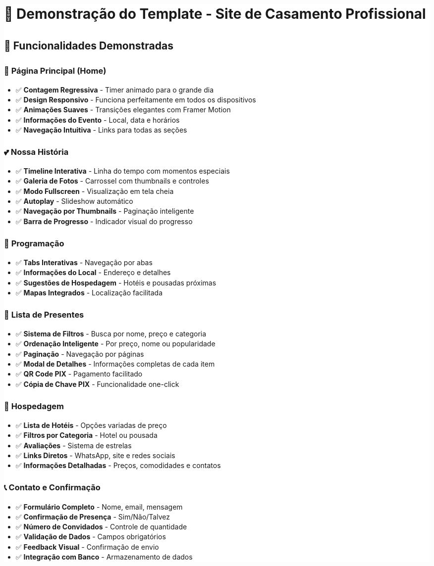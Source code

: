 # 🎯 Demonstração do Template - Site de Casamento Profissional

## 🚀 Funcionalidades Demonstradas

### 📱 **Página Principal (Home)**
- ✅ **Contagem Regressiva** - Timer animado para o grande dia
- ✅ **Design Responsivo** - Funciona perfeitamente em todos os dispositivos
- ✅ **Animações Suaves** - Transições elegantes com Framer Motion
- ✅ **Informações do Evento** - Local, data e horários
- ✅ **Navegação Intuitiva** - Links para todas as seções

### 💕 **Nossa História**
- ✅ **Timeline Interativa** - Linha do tempo com momentos especiais
- ✅ **Galeria de Fotos** - Carrossel com thumbnails e controles
- ✅ **Modo Fullscreen** - Visualização em tela cheia
- ✅ **Autoplay** - Slideshow automático
- ✅ **Navegação por Thumbnails** - Paginação inteligente
- ✅ **Barra de Progresso** - Indicador visual do progresso

### 📅 **Programação**
- ✅ **Tabs Interativas** - Navegação por abas
- ✅ **Informações do Local** - Endereço e detalhes
- ✅ **Sugestões de Hospedagem** - Hotéis e pousadas próximas
- ✅ **Mapas Integrados** - Localização facilitada

### 🎁 **Lista de Presentes**
- ✅ **Sistema de Filtros** - Busca por nome, preço e categoria
- ✅ **Ordenação Inteligente** - Por preço, nome ou popularidade
- ✅ **Paginação** - Navegação por páginas
- ✅ **Modal de Detalhes** - Informações completas de cada item
- ✅ **QR Code PIX** - Pagamento facilitado
- ✅ **Cópia de Chave PIX** - Funcionalidade one-click

### 🏨 **Hospedagem**
- ✅ **Lista de Hotéis** - Opções variadas de preço
- ✅ **Filtros por Categoria** - Hotel ou pousada
- ✅ **Avaliações** - Sistema de estrelas
- ✅ **Links Diretos** - WhatsApp, site e redes sociais
- ✅ **Informações Detalhadas** - Preços, comodidades e contatos

### 📞 **Contato e Confirmação**
- ✅ **Formulário Completo** - Nome, email, mensagem
- ✅ **Confirmação de Presença** - Sim/Não/Talvez
- ✅ **Número de Convidados** - Controle de quantidade
- ✅ **Validação de Dados** - Campos obrigatórios
- ✅ **Feedback Visual** - Confirmação de envio
- ✅ **Integração com Banco** - Armazenamento de dados
